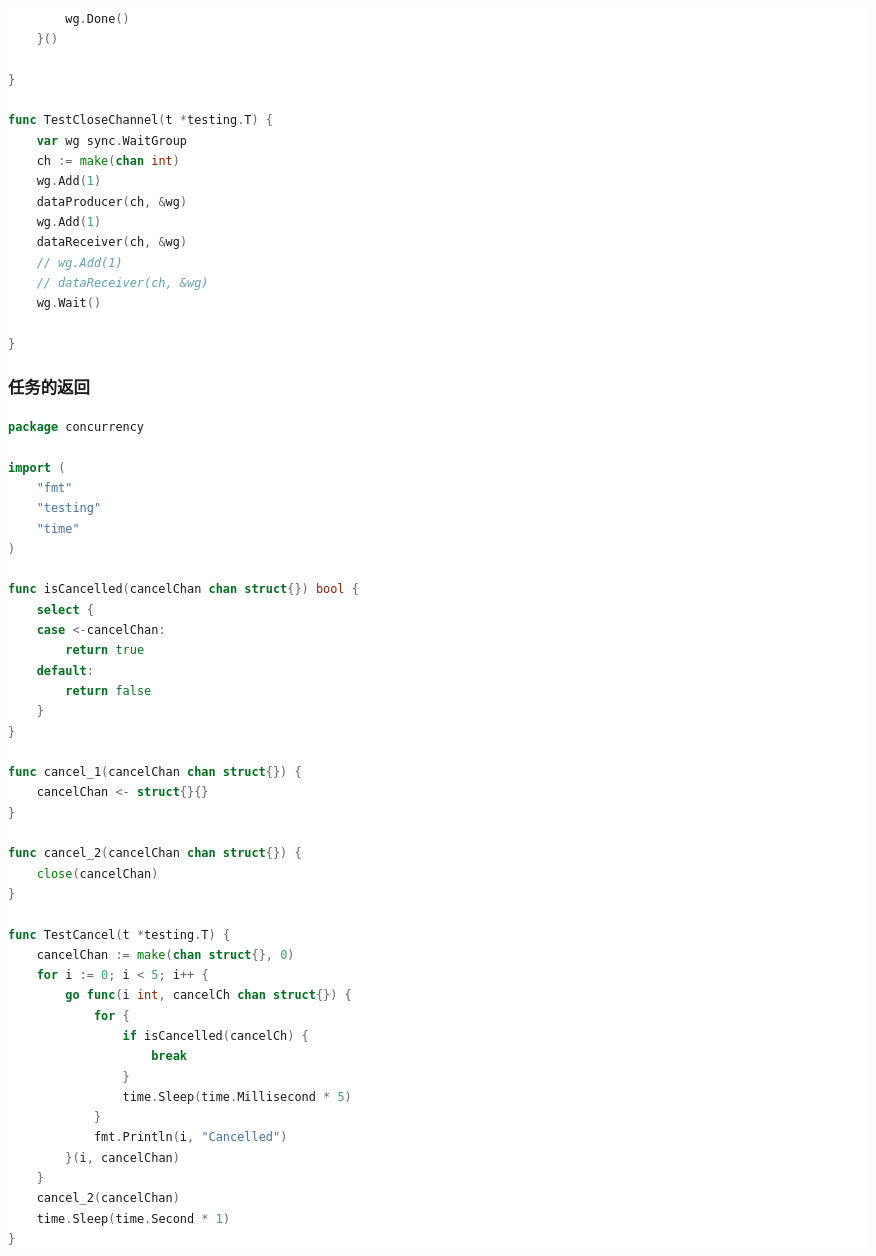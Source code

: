 ```go
		wg.Done()
	}()

}

func TestCloseChannel(t *testing.T) {
	var wg sync.WaitGroup
	ch := make(chan int)
	wg.Add(1)
	dataProducer(ch, &wg)
	wg.Add(1)
	dataReceiver(ch, &wg)
	// wg.Add(1)
	// dataReceiver(ch, &wg)
	wg.Wait()

}

```
### 任务的返回
```go
package concurrency

import (
	"fmt"
	"testing"
	"time"
)

func isCancelled(cancelChan chan struct{}) bool {
	select {
	case <-cancelChan:
		return true
	default:
		return false
	}
}

func cancel_1(cancelChan chan struct{}) {
	cancelChan <- struct{}{}
}

func cancel_2(cancelChan chan struct{}) {
	close(cancelChan)
}

func TestCancel(t *testing.T) {
	cancelChan := make(chan struct{}, 0)
	for i := 0; i < 5; i++ {
		go func(i int, cancelCh chan struct{}) {
			for {
				if isCancelled(cancelCh) {
					break
				}
				time.Sleep(time.Millisecond * 5)
			}
			fmt.Println(i, "Cancelled")
		}(i, cancelChan)
	}
	cancel_2(cancelChan)
	time.Sleep(time.Second * 1)
}
```